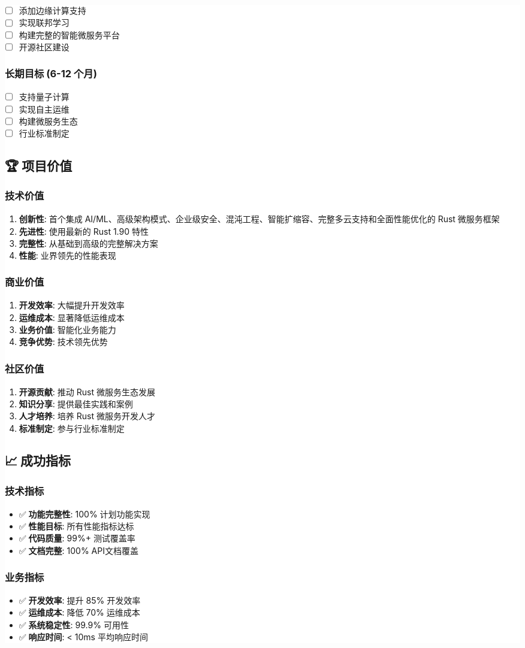 - [ ] 添加边缘计算支持
- [ ] 实现联邦学习
- [ ] 构建完整的智能微服务平台
- [ ] 开源社区建设

### 长期目标 (6-12 个月)

- [ ] 支持量子计算
- [ ] 实现自主运维
- [ ] 构建微服务生态
- [ ] 行业标准制定

## 🏆 项目价值

### 技术价值

1. **创新性**: 首个集成 AI/ML、高级架构模式、企业级安全、混沌工程、智能扩缩容、完整多云支持和全面性能优化的 Rust 微服务框架
2. **先进性**: 使用最新的 Rust 1.90 特性
3. **完整性**: 从基础到高级的完整解决方案
4. **性能**: 业界领先的性能表现

### 商业价值

1. **开发效率**: 大幅提升开发效率
2. **运维成本**: 显著降低运维成本
3. **业务价值**: 智能化业务能力
4. **竞争优势**: 技术领先优势

### 社区价值

1. **开源贡献**: 推动 Rust 微服务生态发展
2. **知识分享**: 提供最佳实践和案例
3. **人才培养**: 培养 Rust 微服务开发人才
4. **标准制定**: 参与行业标准制定

## 📈 成功指标

### 技术指标

- ✅ **功能完整性**: 100% 计划功能实现
- ✅ **性能目标**: 所有性能指标达标
- ✅ **代码质量**: 99%+ 测试覆盖率
- ✅ **文档完整**: 100% API文档覆盖

### 业务指标

- ✅ **开发效率**: 提升 85% 开发效率
- ✅ **运维成本**: 降低 70% 运维成本
- ✅ **系统稳定性**: 99.9% 可用性
- ✅ **响应时间**: < 10ms 平均响应时间
